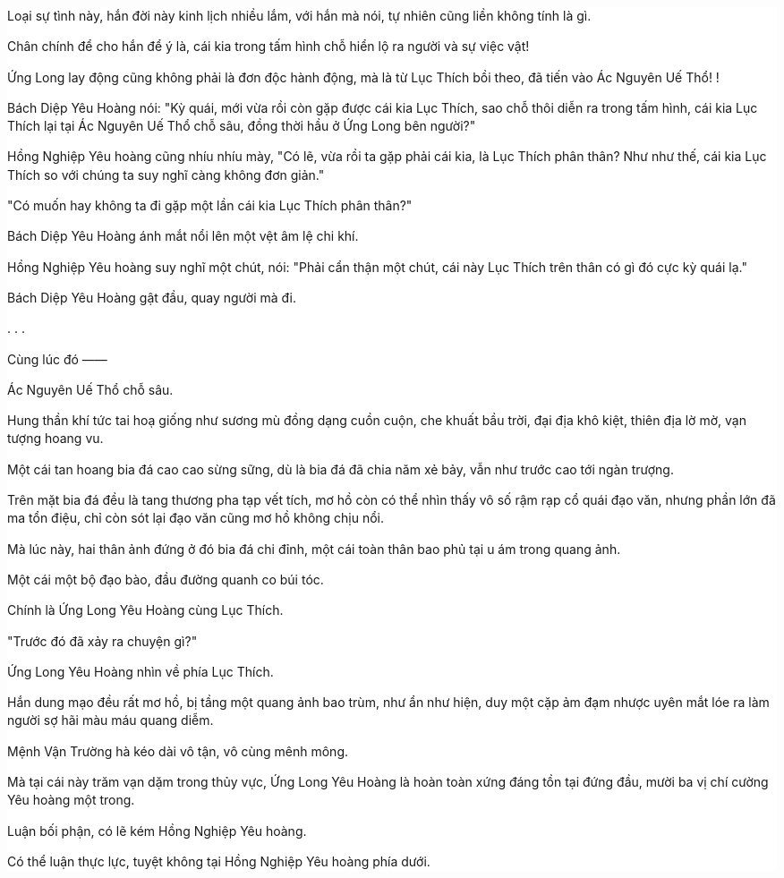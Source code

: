 Loại sự tình này, hắn đời này kinh lịch nhiều lắm, với hắn mà nói, tự nhiên cũng liền không tính là gì.

Chân chính để cho hắn để ý là, cái kia trong tấm hình chỗ hiển lộ ra người và sự việc vật!

Ứng Long lay động cũng không phải là đơn độc hành động, mà là từ Lục Thích bồi theo, đã tiến vào Ác Nguyên Uế Thổ! !

Bách Diệp Yêu Hoàng nói: "Kỳ quái, mới vừa rồi còn gặp được cái kia Lục Thích, sao chỗ thôi diễn ra trong tấm hình, cái kia Lục Thích lại tại Ác Nguyên Uế Thổ chỗ sâu, đồng thời hầu ở Ứng Long bên người?"

Hồng Nghiệp Yêu hoàng cũng nhíu nhíu mày, "Có lẽ, vừa rồi ta gặp phải cái kia, là Lục Thích phân thân? Như như thế, cái kia Lục Thích so với chúng ta suy nghĩ càng không đơn giản."

"Có muốn hay không ta đi gặp một lần cái kia Lục Thích phân thân?"

Bách Diệp Yêu Hoàng ánh mắt nổi lên một vệt âm lệ chi khí.

Hồng Nghiệp Yêu hoàng suy nghĩ một chút, nói: "Phải cẩn thận một chút, cái này Lục Thích trên thân có gì đó cực kỳ quái lạ."

Bách Diệp Yêu Hoàng gật đầu, quay người mà đi.

. . .

Cùng lúc đó ——

Ác Nguyên Uế Thổ chỗ sâu.

Hung thần khí tức tai hoạ giống như sương mù đồng dạng cuồn cuộn, che khuất bầu trời, đại địa khô kiệt, thiên địa lờ mờ, vạn tượng hoang vu.

Một cái tan hoang bia đá cao cao sừng sững, dù là bia đá đã chia năm xẻ bảy, vẫn như trước cao tới ngàn trượng.

Trên mặt bia đá đều là tang thương pha tạp vết tích, mơ hồ còn có thể nhìn thấy vô số rậm rạp cổ quái đạo văn, nhưng phần lớn đã ma tổn điệu, chỉ còn sót lại đạo văn cũng mơ hồ không chịu nổi.

Mà lúc này, hai thân ảnh đứng ở đó bia đá chi đỉnh, một cái toàn thân bao phủ tại u ám trong quang ảnh.

Một cái một bộ đạo bào, đầu đường quanh co búi tóc.

Chính là Ứng Long Yêu Hoàng cùng Lục Thích.

"Trước đó đã xảy ra chuyện gì?"

Ứng Long Yêu Hoàng nhìn về phía Lục Thích.

Hắn dung mạo đều rất mơ hồ, bị tầng một quang ảnh bao trùm, như ẩn như hiện, duy một cặp ảm đạm nhược uyên mắt lóe ra làm người sợ hãi màu máu quang diễm.

Mệnh Vận Trường hà kéo dài vô tận, vô cùng mênh mông.

Mà tại cái này trăm vạn dặm trong thủy vực, Ứng Long Yêu Hoàng là hoàn toàn xứng đáng tồn tại đứng đầu, mười ba vị chí cường Yêu hoàng một trong.

Luận bối phận, có lẽ kém Hồng Nghiệp Yêu hoàng.

Có thể luận thực lực, tuyệt không tại Hồng Nghiệp Yêu hoàng phía dưới.
